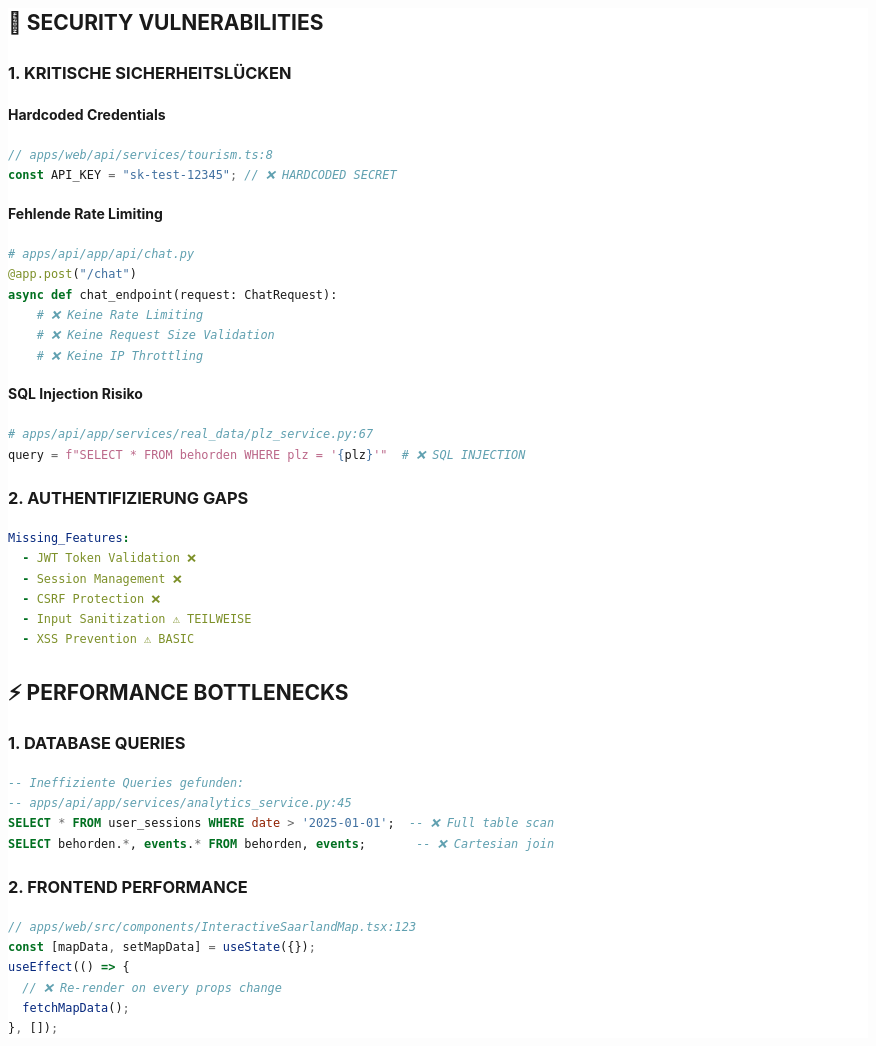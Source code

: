 ## 🚨 SECURITY VULNERABILITIES

### 1. KRITISCHE SICHERHEITSLÜCKEN

#### Hardcoded Credentials
```typescript
// apps/web/api/services/tourism.ts:8
const API_KEY = "sk-test-12345"; // ❌ HARDCODED SECRET
```

#### Fehlende Rate Limiting
```python
# apps/api/app/api/chat.py
@app.post("/chat")
async def chat_endpoint(request: ChatRequest):
    # ❌ Keine Rate Limiting
    # ❌ Keine Request Size Validation
    # ❌ Keine IP Throttling
```

#### SQL Injection Risiko
```python
# apps/api/app/services/real_data/plz_service.py:67
query = f"SELECT * FROM behorden WHERE plz = '{plz}'"  # ❌ SQL INJECTION
```

### 2. AUTHENTIFIZIERUNG GAPS
```yaml
Missing_Features:
  - JWT Token Validation ❌
  - Session Management ❌  
  - CSRF Protection ❌
  - Input Sanitization ⚠️ TEILWEISE
  - XSS Prevention ⚠️ BASIC
```

## ⚡ PERFORMANCE BOTTLENECKS

### 1. DATABASE QUERIES
```sql
-- Ineffiziente Queries gefunden:
-- apps/api/app/services/analytics_service.py:45
SELECT * FROM user_sessions WHERE date > '2025-01-01';  -- ❌ Full table scan
SELECT behorden.*, events.* FROM behorden, events;       -- ❌ Cartesian join
```

### 2. FRONTEND PERFORMANCE
```javascript
// apps/web/src/components/InteractiveSaarlandMap.tsx:123
const [mapData, setMapData] = useState({}); 
useEffect(() => {
  // ❌ Re-render on every props change
  fetchMapData(); 
}, []);
```
